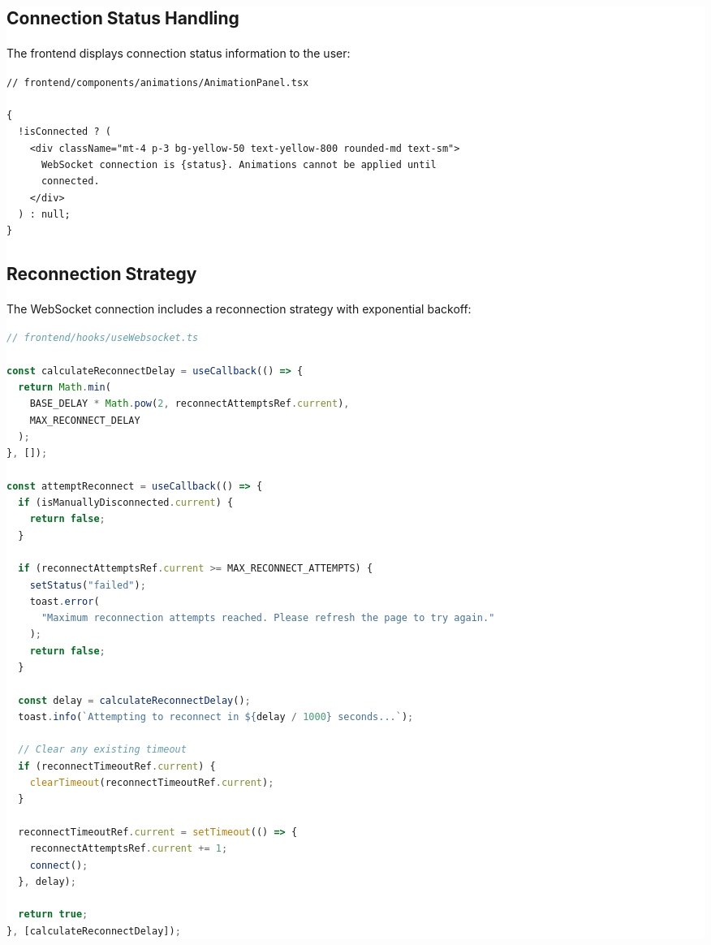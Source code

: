 ## Connection Status Handling

The frontend displays connection status information to the user:

```tsx
// frontend/components/animations/AnimationPanel.tsx

{
  !isConnected ? (
    <div className="mt-4 p-3 bg-yellow-50 text-yellow-800 rounded-md text-sm">
      WebSocket connection is {status}. Animations cannot be applied until
      connected.
    </div>
  ) : null;
}
```

## Reconnection Strategy

The WebSocket connection includes a reconnection strategy with exponential backoff:

```typescript
// frontend/hooks/useWebsocket.ts

const calculateReconnectDelay = useCallback(() => {
  return Math.min(
    BASE_DELAY * Math.pow(2, reconnectAttemptsRef.current),
    MAX_RECONNECT_DELAY
  );
}, []);

const attemptReconnect = useCallback(() => {
  if (isManuallyDisconnected.current) {
    return false;
  }

  if (reconnectAttemptsRef.current >= MAX_RECONNECT_ATTEMPTS) {
    setStatus("failed");
    toast.error(
      "Maximum reconnection attempts reached. Please refresh the page to try again."
    );
    return false;
  }

  const delay = calculateReconnectDelay();
  toast.info(`Attempting to reconnect in ${delay / 1000} seconds...`);

  // Clear any existing timeout
  if (reconnectTimeoutRef.current) {
    clearTimeout(reconnectTimeoutRef.current);
  }

  reconnectTimeoutRef.current = setTimeout(() => {
    reconnectAttemptsRef.current += 1;
    connect();
  }, delay);

  return true;
}, [calculateReconnectDelay]);
```
